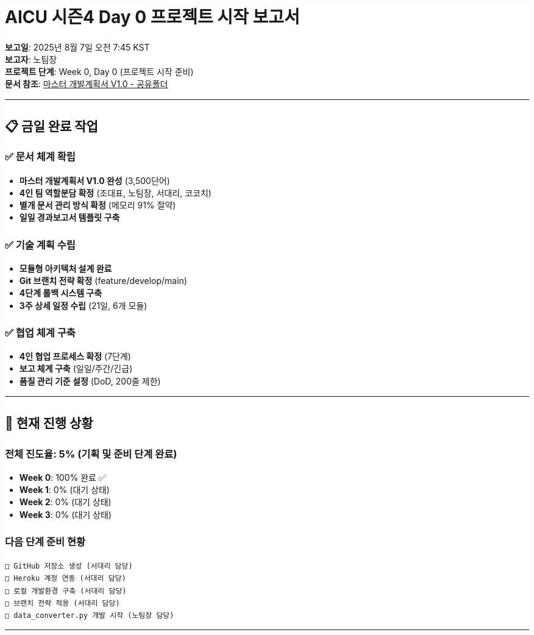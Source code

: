 # AICU 시즌4 Day 0 프로젝트 시작 보고서

**보고일**: 2025년 8월 7일 오전 7:45 KST  
**보고자**: 노팀장  
**프로젝트 단계**: Week 0, Day 0 (프로젝트 시작 준비)  
**문서 참조**: [마스터 개발계획서 V1.0 - 공유폴더](링크)

---

## 📋 **금일 완료 작업**

### **✅ 문서 체계 확립**
- **마스터 개발계획서 V1.0 완성** (3,500단어)
- **4인 팀 역할분담 확정** (조대표, 노팀장, 서대리, 코코치)  
- **별개 문서 관리 방식 확정** (메모리 91% 절약)
- **일일 경과보고서 템플릿 구축**

### **✅ 기술 계획 수립**
- **모듈형 아키텍처 설계 완료**
- **Git 브랜치 전략 확정** (feature/develop/main)
- **4단계 롤백 시스템 구축**
- **3주 상세 일정 수립** (21일, 6개 모듈)

### **✅ 협업 체계 구축**
- **4인 협업 프로세스 확정** (7단계)
- **보고 체계 구축** (일일/주간/긴급)
- **품질 관리 기준 설정** (DoD, 200줄 제한)

---

## 🎯 **현재 진행 상황**

### **전체 진도율**: 5% (기획 및 준비 단계 완료)
- **Week 0**: 100% 완료 ✅
- **Week 1**: 0% (대기 상태)  
- **Week 2**: 0% (대기 상태)
- **Week 3**: 0% (대기 상태)

### **다음 단계 준비 현황**
```
□ GitHub 저장소 생성 (서대리 담당)
□ Heroku 계정 연동 (서대리 담당)  
□ 로컬 개발환경 구축 (서대리 담당)
□ 브랜치 전략 적용 (서대리 담당)
□ data_converter.py 개발 시작 (노팀장 담당)
```

---
